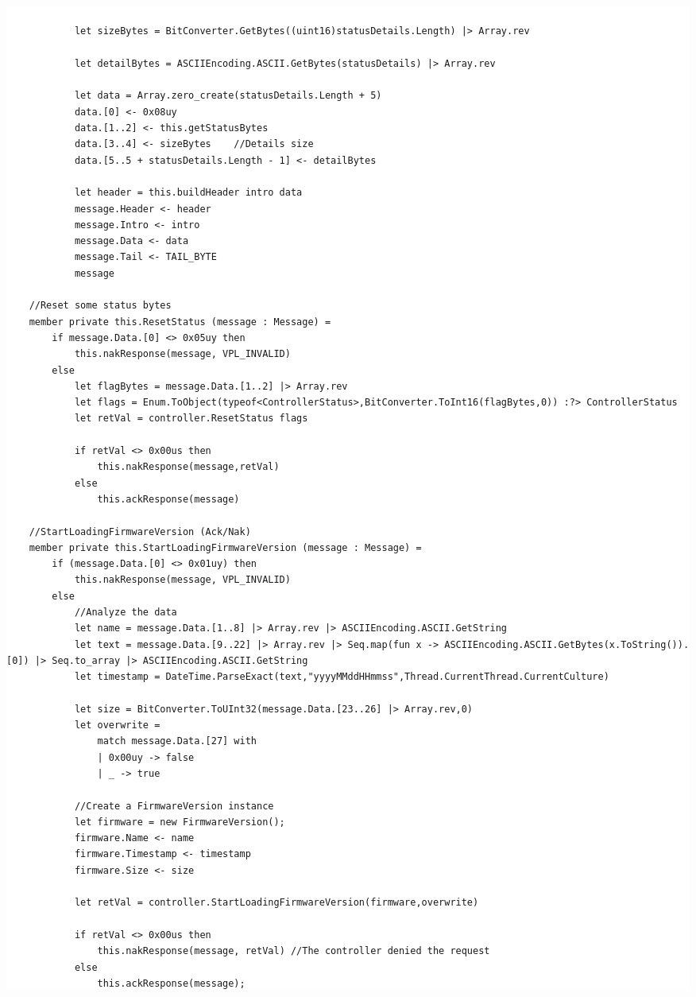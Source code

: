 ```

            let sizeBytes = BitConverter.GetBytes((uint16)statusDetails.Length) |> Array.rev

            let detailBytes = ASCIIEncoding.ASCII.GetBytes(statusDetails) |> Array.rev

            let data = Array.zero_create(statusDetails.Length + 5)
            data.[0] <- 0x08uy
            data.[1..2] <- this.getStatusBytes
            data.[3..4] <- sizeBytes    //Details size
            data.[5..5 + statusDetails.Length - 1] <- detailBytes

            let header = this.buildHeader intro data
            message.Header <- header
            message.Intro <- intro
            message.Data <- data
            message.Tail <- TAIL_BYTE
            message

    //Reset some status bytes    
    member private this.ResetStatus (message : Message) =
        if message.Data.[0] <> 0x05uy then
            this.nakResponse(message, VPL_INVALID)
        else        
            let flagBytes = message.Data.[1..2] |> Array.rev 
            let flags = Enum.ToObject(typeof<ControllerStatus>,BitConverter.ToInt16(flagBytes,0)) :?> ControllerStatus
            let retVal = controller.ResetStatus flags

            if retVal <> 0x00us then
                this.nakResponse(message,retVal)
            else
                this.ackResponse(message)

    //StartLoadingFirmwareVersion (Ack/Nak)
    member private this.StartLoadingFirmwareVersion (message : Message) =
        if (message.Data.[0] <> 0x01uy) then
            this.nakResponse(message, VPL_INVALID)
        else
            //Analyze the data
            let name = message.Data.[1..8] |> Array.rev |> ASCIIEncoding.ASCII.GetString
            let text = message.Data.[9..22] |> Array.rev |> Seq.map(fun x -> ASCIIEncoding.ASCII.GetBytes(x.ToString()).[0]) |> Seq.to_array |> ASCIIEncoding.ASCII.GetString
            let timestamp = DateTime.ParseExact(text,"yyyyMMddHHmmss",Thread.CurrentThread.CurrentCulture)

            let size = BitConverter.ToUInt32(message.Data.[23..26] |> Array.rev,0)
            let overwrite = 
                match message.Data.[27] with
                | 0x00uy -> false
                | _ -> true

            //Create a FirmwareVersion instance
            let firmware = new FirmwareVersion();
            firmware.Name <- name
            firmware.Timestamp <- timestamp
            firmware.Size <- size

            let retVal = controller.StartLoadingFirmwareVersion(firmware,overwrite)

            if retVal <> 0x00us then
                this.nakResponse(message, retVal) //The controller denied the request
            else
                this.ackResponse(message);
```